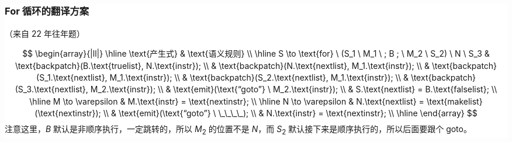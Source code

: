 ### For 循环的翻译方案

（来自 22 年往年题）

$$
\begin{array}{|ll|}
\hline
\text{产生式} & \text{语义规则} \\
\hline
S \to \text{for} \ (S_1 \ M_1 \ ; B ; \ M_2 \ S_2) \ N \ S_3 & \text{backpatch}(B.\text{truelist}, N.\text{instr}); \\
& \text{backpatch}(N.\text{nextlist}, M_1.\text{instr}); \\
& \text{backpatch}(S_1.\text{nextlist}, M_1.\text{instr}); \\
& \text{backpatch}(S_2.\text{nextlist}, M_1.\text{instr}); \\
& \text{backpatch}(S_3.\text{nextlist}, M_2.\text{instr}); \\
& \text{emit}(\text{“goto”} \ M_2.\text{instr}); \\
& S.\text{nextlist} = B.\text{falselist}; \\
\hline
M \to \varepsilon & M.\text{instr} = \text{nextinstr}; \\
\hline
N \to \varepsilon & N.\text{nextlist} = \text{makelist}(\text{nextinstr}); \\
& \text{emit}(\text{“goto”} \ \_\_\_\_); \\
& N.\text{instr} = \text{nextinstr}; \\
\hline
\end{array}
$$
注意这里，$B$ 默认是非顺序执行，一定跳转的，所以 $M_2$ 的位置不是 $N$，而 $S_2$ 默认接下来是顺序执行的，所以后面要跟个 $\text{goto}$。
